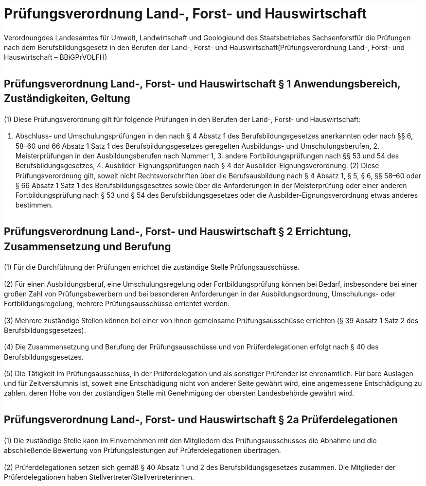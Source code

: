# Prüfungsverordnung Land-, Forst- und Hauswirtschaft

Verordnungdes Landesamtes für Umwelt, Landwirtschaft und Geologieund des Staatsbetriebes Sachsenforstfür die Prüfungen nach dem Berufsbildungsgesetz in den Berufen der Land-, Forst- und Hauswirtschaft(Prüfungsverordnung Land-, Forst- und Hauswirtschaft – BBiGPrVOLFH)

## Prüfungsverordnung Land-, Forst- und Hauswirtschaft § 1 Anwendungsbereich, Zuständigkeiten, Geltung

(1) Diese Prüfungsverordnung gilt für folgende Prüfungen in den Berufen der Land-, Forst- und Hauswirtschaft:

1. Abschluss- und Umschulungsprüfungen in den nach § 4 Absatz 1 des Berufsbildungsgesetzes anerkannten oder nach §§ 6, 58–60 und 66 Absatz 1 Satz 1 des Berufsbildungsgesetzes geregelten Ausbildungs- und Umschulungsberufen, 2. Meisterprüfungen in den Ausbildungsberufen nach Nummer 1, 3. andere Fortbildungsprüfungen nach §§ 53 und 54 des Berufsbildungsgesetzes, 4. Ausbilder-Eignungsprüfungen nach § 4 der Ausbilder-Eignungsverordnung. (2) Diese Prüfungsverordnung gilt, soweit nicht Rechtsvorschriften über die Berufsausbildung nach § 4 Absatz 1, § 5, § 6, §§ 58–60 oder § 66 Absatz 1 Satz 1 des Berufsbildungsgesetzes sowie über die Anforderungen in der Meisterprüfung oder einer anderen Fortbildungsprüfung nach § 53 und § 54 des Berufsbildungsgesetzes oder die Ausbilder-Eignungsverordnung etwas anderes bestimmen.


## Prüfungsverordnung Land-, Forst- und Hauswirtschaft § 2 Errichtung, Zusammensetzung und Berufung

(1) Für die Durchführung der Prüfungen errichtet die zuständige Stelle Prüfungsausschüsse.

(2) Für einen Ausbildungsberuf, eine Umschulungsregelung oder Fortbildungsprüfung können bei Bedarf, insbesondere bei einer großen Zahl von Prüfungsbewerbern und bei besonderen Anforderungen in der Ausbildungsordnung, Umschulungs- oder Fortbildungsregelung, mehrere Prüfungsausschüsse errichtet werden.

(3) Mehrere zuständige Stellen können bei einer von ihnen gemeinsame Prüfungsausschüsse errichten (§ 39 Absatz 1 Satz 2 des Berufsbildungsgesetzes).

(4) Die Zusammensetzung und Berufung der Prüfungsausschüsse und von Prüferdelegationen erfolgt nach § 40 des Berufsbildungsgesetzes.

(5) Die Tätigkeit im Prüfungsausschuss, in der Prüferdelegation und als sonstiger Prüfender ist ehrenamtlich. Für bare Auslagen und für Zeitversäumnis ist, soweit eine Entschädigung nicht von anderer Seite gewährt wird, eine angemessene Entschädigung zu zahlen, deren Höhe von der zuständigen Stelle mit Genehmigung der obersten Landesbehörde gewährt wird.


## Prüfungsverordnung Land-, Forst- und Hauswirtschaft § 2a Prüferdelegationen

(1) Die zuständige Stelle kann im Einvernehmen mit den Mitgliedern des Prüfungsausschusses die Abnahme und die abschließende Bewertung von Prüfungsleistungen auf Prüferdelegationen übertragen.

(2) Prüferdelegationen setzen sich gemäß § 40 Absatz 1 und 2 des Berufsbildungsgesetzes zusammen. Die Mitglieder der Prüferdelegationen haben Stellvertreter/Stellvertreterinnen.
